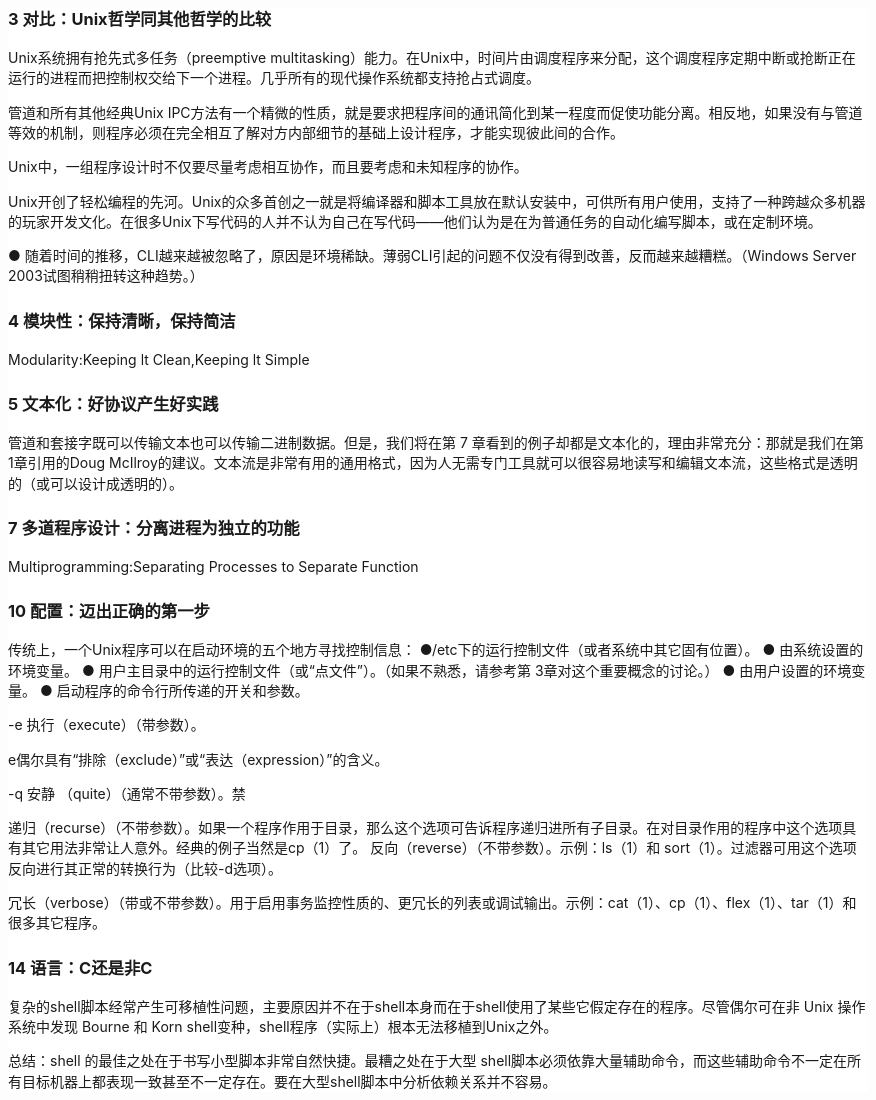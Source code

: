 ### 3 对比：Unix哲学同其他哲学的比较

Unix系统拥有抢先式多任务（preemptive multitasking）能力。在Unix中，时间片由调度程序来分配，这个调度程序定期中断或抢断正在运行的进程而把控制权交给下一个进程。几乎所有的现代操作系统都支持抢占式调度。

管道和所有其他经典Unix IPC方法有一个精微的性质，就是要求把程序间的通讯简化到某一程度而促使功能分离。相反地，如果没有与管道等效的机制，则程序必须在完全相互了解对方内部细节的基础上设计程序，才能实现彼此间的合作。

Unix中，一组程序设计时不仅要尽量考虑相互协作，而且要考虑和未知程序的协作。

Unix开创了轻松编程的先河。Unix的众多首创之一就是将编译器和脚本工具放在默认安装中，可供所有用户使用，支持了一种跨越众多机器的玩家开发文化。在很多Unix下写代码的人并不认为自己在写代码——他们认为是在为普通任务的自动化编写脚本，或在定制环境。

● 随着时间的推移，CLI越来越被忽略了，原因是环境稀缺。薄弱CLI引起的问题不仅没有得到改善，反而越来越糟糕。（Windows Server 2003试图稍稍扭转这种趋势。）

### 4 模块性：保持清晰，保持简洁

Modularity:Keeping lt Clean,Keeping lt Simple

### 5 文本化：好协议产生好实践

管道和套接字既可以传输文本也可以传输二进制数据。但是，我们将在第 7 章看到的例子却都是文本化的，理由非常充分：那就是我们在第1章引用的Doug McIlroy的建议。文本流是非常有用的通用格式，因为人无需专门工具就可以很容易地读写和编辑文本流，这些格式是透明的（或可以设计成透明的）。

### 7 多道程序设计：分离进程为独立的功能

Multiprogramming:Separating Processes to Separate Function

### 10 配置：迈出正确的第一步

传统上，一个Unix程序可以在启动环境的五个地方寻找控制信息：
●/etc下的运行控制文件（或者系统中其它固有位置）。
● 由系统设置的环境变量。
● 用户主目录中的运行控制文件（或“点文件”）。（如果不熟悉，请参考第 3章对这个重要概念的讨论。）
● 由用户设置的环境变量。
● 启动程序的命令行所传递的开关和参数。

-e
执行（execute）（带参数）。

e偶尔具有“排除（exclude）”或“表达（expression）”的含义。

-q
安静 （quite）（通常不带参数）。禁

递归（recurse）（不带参数）。如果一个程序作用于目录，那么这个选项可告诉程序递归进所有子目录。在对目录作用的程序中这个选项具有其它用法非常让人意外。经典的例子当然是cp（1）了。
反向（reverse）（不带参数）。示例：ls（1）和 sort（1）。过滤器可用这个选项反向进行其正常的转换行为（比较-d选项）。

冗长（verbose）（带或不带参数）。用于启用事务监控性质的、更冗长的列表或调试输出。示例：cat（1）、cp（1）、flex（1）、tar（1）和很多其它程序。

### 14 语言：C还是非C

复杂的shell脚本经常产生可移植性问题，主要原因并不在于shell本身而在于shell使用了某些它假定存在的程序。尽管偶尔可在非 Unix 操作系统中发现 Bourne 和 Korn shell变种，shell程序（实际上）根本无法移植到Unix之外。


总结：shell 的最佳之处在于书写小型脚本非常自然快捷。最糟之处在于大型 shell脚本必须依靠大量辅助命令，而这些辅助命令不一定在所有目标机器上都表现一致甚至不一定存在。要在大型shell脚本中分析依赖关系并不容易。
